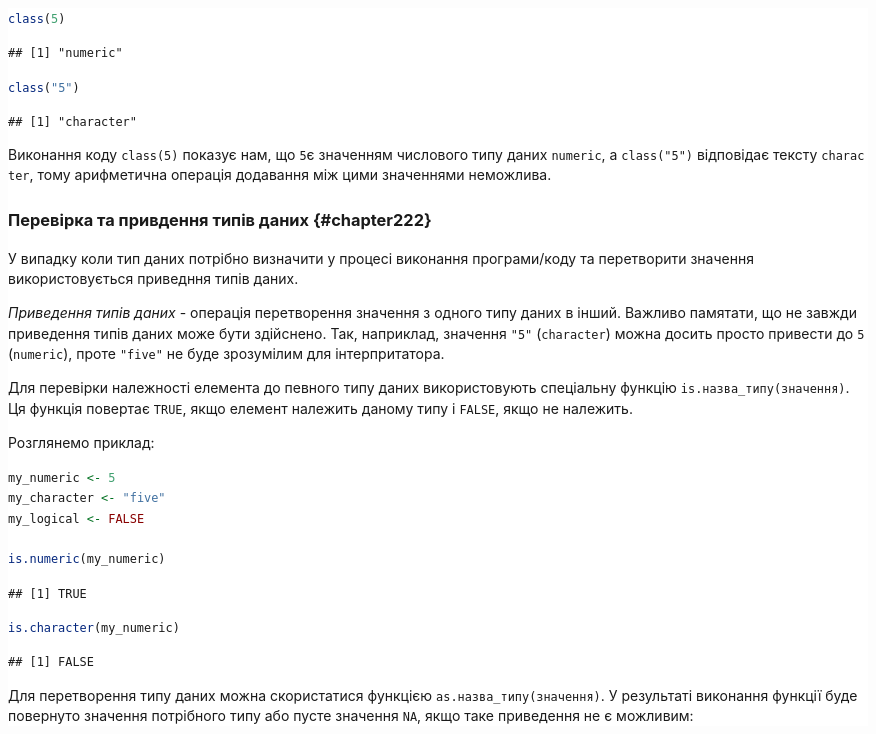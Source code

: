 
```r
class(5)
```

```
## [1] "numeric"
```

```r
class("5")
```

```
## [1] "character"
```

Виконання коду `class(5)` показує нам, що `5`є значенням числового типу даних `numeric`, а `class("5")` відповідає тексту `character`, тому арифметична операція додавання між цими значеннями неможлива.

### Перевірка та привдення типів даних {#chapter222}

У випадку коли тип даних потрібно визначити у процесі виконання програми/коду та перетворити значення використовується приведння типів даних.

*Приведення типів даних* - операція перетворення значення з одного типу даних в інший. Важливо памятати, що не завжди приведення типів даних може бути здійснено. Так, наприклад, значення `"5"` (`character`) можна досить просто привести до `5` (`numeric`), проте `"five"` не буде зрозумілим для інтерпритатора.

Для перевірки належності елемента до певного типу даних використовують спеціальну функцію `is.назва_типу(значення)`. Ця функція повертає `TRUE`, якщо елемент належить даному типу і `FALSE`, якщо не належить.

Розглянемо приклад:


```r
my_numeric <- 5
my_character <- "five"
my_logical <- FALSE

is.numeric(my_numeric)
```

```
## [1] TRUE
```

```r
is.character(my_numeric)
```

```
## [1] FALSE
```

Для перетворення типу даних можна скористатися функцією `as.назва_типу(значення)`. У результаті виконання функції буде повернуто значення потрібного типу або пусте значення `NA`, якщо таке приведення не є можливим:
